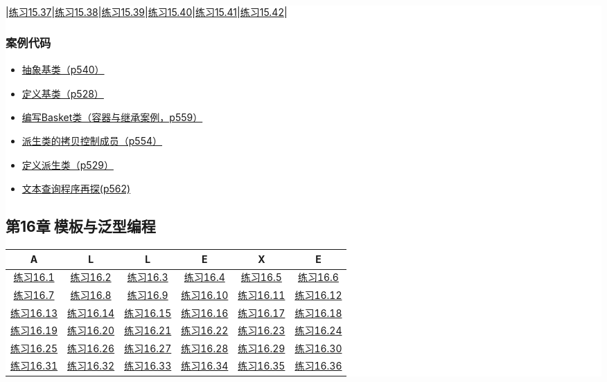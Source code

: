 |[练习15.37](ch15_Object-Oriented_Programming/exercise_15_37.md "./ch15_Object-Oriented_Programming/exercise_15_37.md")|[练习15.38](ch15_Object-Oriented_Programming/exercise_15_38.md "./ch15_Object-Oriented_Programming/exercise_15_38.md")|[练习15.39](ch15_Object-Oriented_Programming/exercise_15_39.md "./ch15_Object-Oriented_Programming/exercise_15_39.md")|[练习15.40](ch15_Object-Oriented_Programming/exercise_15_40.md "./ch15_Object-Oriented_Programming/exercise_15_40.md")|[练习15.41](ch15_Object-Oriented_Programming/exercise_15_41.md "./ch15_Object-Oriented_Programming/exercise_15_41.md")|[练习15.42](ch15_Object-Oriented_Programming/exercise_15_42.md "./ch15_Object-Oriented_Programming/exercise_15_42.md")|

### 案例代码

- [抽象基类（p540）](ch15_Object-Oriented_Programming/example_abstract_base_class.cpp)

- [定义基类（p528）](ch15_Object-Oriented_Programming/example_base_class.cpp)

- [编写Basket类（容器与继承案例，p559）](ch15_Object-Oriented_Programming/example_basket.cpp)

- [派生类的拷贝控制成员（p554）](ch15_Object-Oriented_Programming/example_derived_class_copy_control_members.cpp)

- [定义派生类（p529）](ch15_Object-Oriented_Programming/example_derived_class.cpp)

- [文本查询程序再探(p562)](ch15_Object-Oriented_Programming/example_TextQuery)

## 第16章 模板与泛型编程

|A|L|L|E|X|E|
| :-: | :-: | :-: | :-: | :-: | :-: |
|[练习16.1](ch16_Templates_and_GenericProgramming/exercise_16_01.md "./ch16_Templates_and_GenericProgramming/exercise_16_01.md")|[练习16.2](ch16_Templates_and_GenericProgramming/exercise_16_02.md "./ch16_Templates_and_GenericProgramming/exercise_16_02.md")|[练习16.3](ch16_Templates_and_GenericProgramming/exercise_16_03.cpp "./ch16_Templates_and_GenericProgramming/exercise_16_03.cpp")|[练习16.4](ch16_Templates_and_GenericProgramming/exercise_16_04.cpp "./ch16_Templates_and_GenericProgramming/exercise_16_04.cpp")|[练习16.5](ch16_Templates_and_GenericProgramming/exercise_16_05.cpp "./ch16_Templates_and_GenericProgramming/exercise_16_05.cpp")|[练习16.6](ch16_Templates_and_GenericProgramming/exercise_16_06.cpp "./ch16_Templates_and_GenericProgramming/exercise_16_06.cpp")|
|[练习16.7](ch16_Templates_and_GenericProgramming/exercise_16_07.cpp "./ch16_Templates_and_GenericProgramming/exercise_16_07.cpp")|[练习16.8](ch16_Templates_and_GenericProgramming/exercise_16_08.md "./ch16_Templates_and_GenericProgramming/exercise_16_08.md")|[练习16.9](ch16_Templates_and_GenericProgramming/exercise_16_09.md "./ch16_Templates_and_GenericProgramming/exercise_16_09.md")|[练习16.10](ch16_Templates_and_GenericProgramming/exercise_16_10.md "./ch16_Templates_and_GenericProgramming/exercise_16_10.md")|[练习16.11](ch16_Templates_and_GenericProgramming/exercise_16_11.cpp "./ch16_Templates_and_GenericProgramming/exercise_16_11.cpp")|[练习16.12](ch16_Templates_and_GenericProgramming/exercise_16_12.md "./ch16_Templates_and_GenericProgramming/exercise_16_12.md")|
|[练习16.13](ch16_Templates_and_GenericProgramming/exercise_16_13.md "./ch16_Templates_and_GenericProgramming/exercise_16_13.md")|[练习16.14](ch16_Templates_and_GenericProgramming/exercise_16_14.md "./ch16_Templates_and_GenericProgramming/exercise_16_14.md")|[练习16.15](ch16_Templates_and_GenericProgramming/exercise_16_15.md "./ch16_Templates_and_GenericProgramming/exercise_16_15.md")|[练习16.16](ch16_Templates_and_GenericProgramming/exercise_16_16.md "./ch16_Templates_and_GenericProgramming/exercise_16_16.md")|[练习16.17](ch16_Templates_and_GenericProgramming/exercise_16_17.md "./ch16_Templates_and_GenericProgramming/exercise_16_17.md")|[练习16.18](ch16_Templates_and_GenericProgramming/exercise_16_18.cpp "./ch16_Templates_and_GenericProgramming/exercise_16_18.cpp")|
|[练习16.19](ch16_Templates_and_GenericProgramming/exercise_16_19.cpp "./ch16_Templates_and_GenericProgramming/exercise_16_19.cpp")|[练习16.20](ch16_Templates_and_GenericProgramming/exercise_16_20.cpp "./ch16_Templates_and_GenericProgramming/exercise_16_20.cpp")|[练习16.21](ch16_Templates_and_GenericProgramming/exercise_16_21.md "./ch16_Templates_and_GenericProgramming/exercise_16_21.md")|[练习16.22](ch16_Templates_and_GenericProgramming/exercise_16_22.md "./ch16_Templates_and_GenericProgramming/exercise_16_22.md")|[练习16.23](ch16_Templates_and_GenericProgramming/exercise_16_23.md "./ch16_Templates_and_GenericProgramming/exercise_16_23.md")|[练习16.24](ch16_Templates_and_GenericProgramming/exercise_16_24.md "./ch16_Templates_and_GenericProgramming/exercise_16_24.md")|
|[练习16.25](ch16_Templates_and_GenericProgramming/exercise_16_25.md "./ch16_Templates_and_GenericProgramming/exercise_16_25.md")|[练习16.26](ch16_Templates_and_GenericProgramming/exercise_16_26.cpp "./ch16_Templates_and_GenericProgramming/exercise_16_26.cpp")|[练习16.27](ch16_Templates_and_GenericProgramming/exercise_16_27.md "./ch16_Templates_and_GenericProgramming/exercise_16_27.md")|[练习16.28](ch16_Templates_and_GenericProgramming/exercise_16_28.md "./ch16_Templates_and_GenericProgramming/exercise_16_28.md")|[练习16.29](ch16_Templates_and_GenericProgramming/exercise_16_29.cpp "./ch16_Templates_and_GenericProgramming/exercise_16_29.cpp")|[练习16.30](ch16_Templates_and_GenericProgramming/exercise_16_30.md "./ch16_Templates_and_GenericProgramming/exercise_16_30.md")|
|[练习16.31](ch16_Templates_and_GenericProgramming/exercise_16_31.md "./ch16_Templates_and_GenericProgramming/exercise_16_31.md")|[练习16.32](ch16_Templates_and_GenericProgramming/exercise_16_32.md "./ch16_Templates_and_GenericProgramming/exercise_16_32.md")|[练习16.33](ch16_Templates_and_GenericProgramming/exercise_16_33.md "./ch16_Templates_and_GenericProgramming/exercise_16_33.md")|[练习16.34](ch16_Templates_and_GenericProgramming/exercise_16_34.md "./ch16_Templates_and_GenericProgramming/exercise_16_34.md")|[练习16.35](ch16_Templates_and_GenericProgramming/exercise_16_35.md "./ch16_Templates_and_GenericProgramming/exercise_16_35.md")|[练习16.36](ch16_Templates_and_GenericProgramming/exercise_16_36.md "./ch16_Templates_and_GenericProgramming/exercise_16_36.md")|